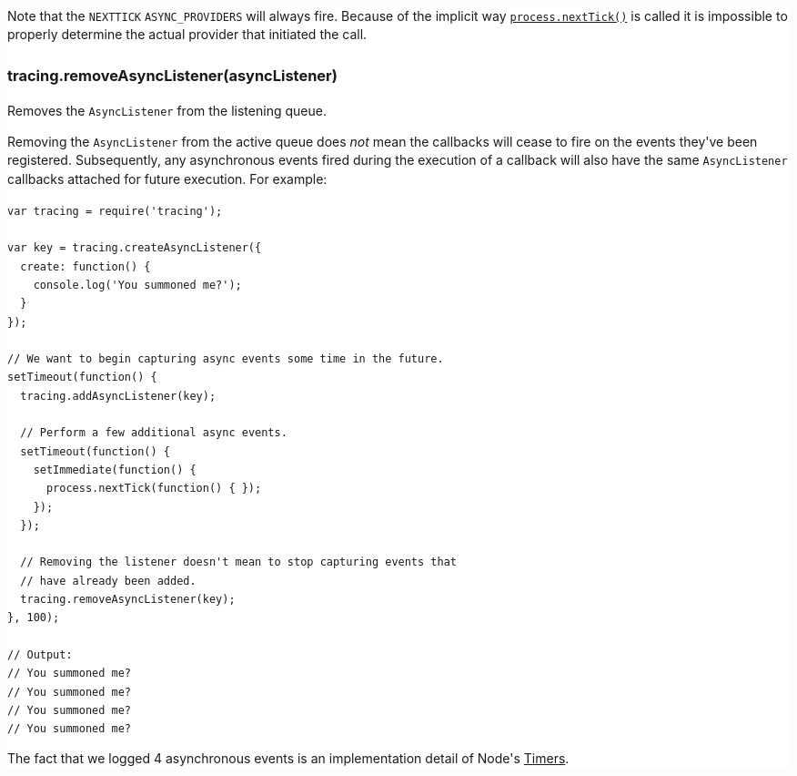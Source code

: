 Note that the `NEXTTICK` `ASYNC_PROVIDERS` will always fire. Because of
the implicit way [`process.nextTick()`][] is called it is impossible to
properly determine the actual provider that initiated the call.

### tracing.removeAsyncListener(asyncListener)

Removes the `AsyncListener` from the listening queue.

Removing the `AsyncListener` from the active queue does _not_ mean the
callbacks will cease to fire on the events they've been registered.
Subsequently, any asynchronous events fired during the execution of a
callback will also have the same `AsyncListener` callbacks attached for
future execution. For example:

    var tracing = require('tracing');

    var key = tracing.createAsyncListener({
      create: function() {
        console.log('You summoned me?');
      }
    });

    // We want to begin capturing async events some time in the future.
    setTimeout(function() {
      tracing.addAsyncListener(key);

      // Perform a few additional async events.
      setTimeout(function() {
        setImmediate(function() {
          process.nextTick(function() { });
        });
      });

      // Removing the listener doesn't mean to stop capturing events that
      // have already been added.
      tracing.removeAsyncListener(key);
    }, 100);

    // Output:
    // You summoned me?
    // You summoned me?
    // You summoned me?
    // You summoned me?

The fact that we logged 4 asynchronous events is an implementation detail
of Node's [Timers][].


[EventEmitter]: events.html#events_class_events_eventemitter
[Timers]: timers.html
[`tracing.createAsyncListener()`]: #tracing_tracing_createasynclistener_asynclistener_callbacksobj_storagevalue
[`tracing.addAsyncListener()`]: #tracing_tracing_addasynclistener_asynclistener
[`tracing.removeAsyncListener()`]: #tracing_tracing_removeasynclistener_asynclistener
[`process.nextTick()`]: process.html#process_process_nexttick_callback
[`util.inspect()`]: util.html#util_util_inspect_object_options
[`process` exit event]: process.html#process_event_exit
